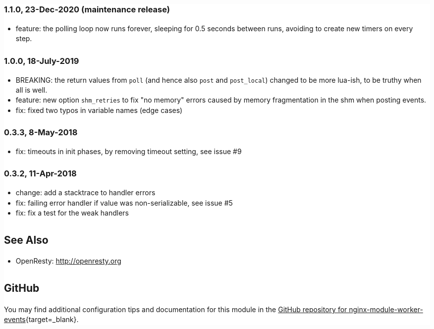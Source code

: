 ### 1.1.0, 23-Dec-2020 (maintenance release)

- feature: the polling loop now runs forever, sleeping for 0.5 seconds between
  runs, avoiding to create new timers on every step.

### 1.0.0, 18-July-2019

- BREAKING: the return values from `poll` (and hence also `post` and `post_local`)
  changed to be more lua-ish, to be truthy when all is well.
- feature: new option `shm_retries` to fix "no memory" errors caused by memory
  fragmentation in the shm when posting events.
- fix: fixed two typos in variable names (edge cases)

### 0.3.3, 8-May-2018

- fix: timeouts in init phases, by removing timeout setting, see issue #9

### 0.3.2, 11-Apr-2018

- change: add a stacktrace to handler errors
- fix: failing error handler if value was non-serializable, see issue #5
- fix: fix a test for the weak handlers



## See Also
* OpenResty: http://openresty.org


## GitHub

You may find additional configuration tips and documentation for this module in the [GitHub repository for 
nginx-module-worker-events](https://github.com/Kong/lua-resty-worker-events){target=_blank}.
